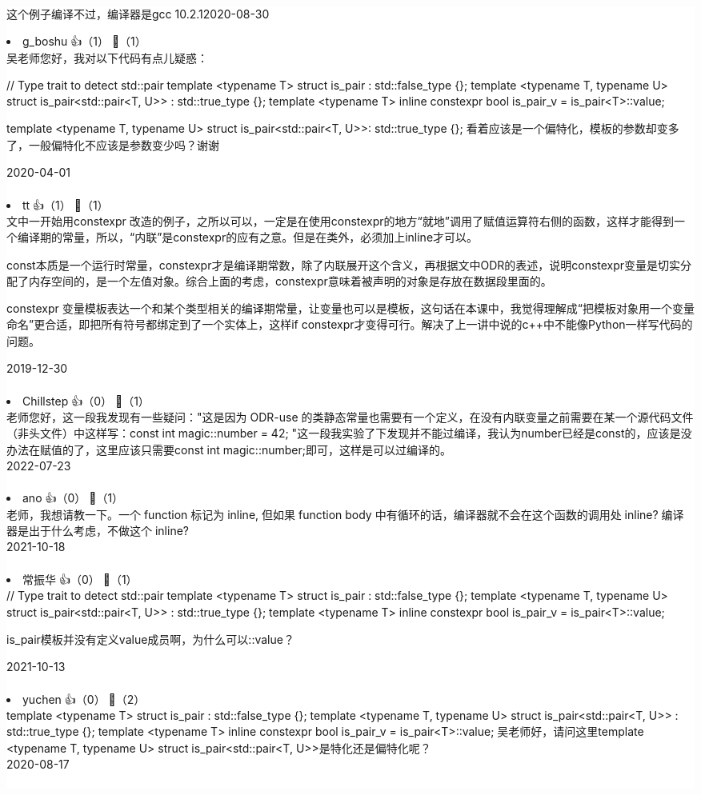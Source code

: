 这个例子编译不过，编译器是gcc 10.2.1</div>2020-08-30</li><br/><li><span>g_boshu</span> 👍（1） 💬（1）<div>吴老师您好，我对以下代码有点儿疑惑：

&#47;&#47; Type trait to detect std::pair
template &lt;typename T&gt;
struct is_pair : std::false_type {};
template &lt;typename T, typename U&gt;
struct is_pair&lt;std::pair&lt;T, U&gt;&gt;
  : std::true_type {};
template &lt;typename T&gt;
inline constexpr bool is_pair_v =
  is_pair&lt;T&gt;::value;

template &lt;typename T, typename U&gt;
struct is_pair&lt;std::pair&lt;T, U&gt;&gt;: std::true_type {}; 看着应该是一个偏特化，模板的参数却变多了，一般偏特化不应该是参数变少吗？谢谢</div>2020-04-01</li><br/><li><span>tt</span> 👍（1） 💬（1）<div>文中一开始用constexpr
改造的例子，之所以可以，一定是在使用constexpr的地方“就地”调用了赋值运算符右侧的函数，这样才能得到一个编译期的常量，所以，“内联”是constexpr的应有之意。但是在类外，必须加上inline才可以。

const本质是一个运行时常量，constexpr才是编译期常数，除了内联展开这个含义，再根据文中ODR的表述，说明constexpr变量是切实分配了内存空间的，是一个左值对象。综合上面的考虑，constexpr意味着被声明的对象是存放在数据段里面的。


constexpr 变量模板表达一个和某个类型相关的编译期常量，让变量也可以是模板，这句话在本课中，我觉得理解成“把模板对象用一个变量命名”更合适，即把所有符号都绑定到了一个实体上，这样if constexpr才变得可行。解决了上一讲中说的c++中不能像Python一样写代码的问题。</div>2019-12-30</li><br/><li><span>Chillstep</span> 👍（0） 💬（1）<div>老师您好，这一段我发现有一些疑问：&quot;这是因为 ODR-use 的类静态常量也需要有一个定义，在没有内联变量之前需要在某一个源代码文件（非头文件）中这样写：const int magic::number = 42;  &quot;这一段我实验了下发现并不能过编译，我认为number已经是const的，应该是没办法在赋值的了，这里应该只需要const int magic::number;即可，这样是可以过编译的。</div>2022-07-23</li><br/><li><span>ano</span> 👍（0） 💬（1）<div>老师，我想请教一下。一个 function 标记为 inline, 但如果 function body 中有循环的话，编译器就不会在这个函数的调用处 inline? 编译器是出于什么考虑，不做这个 inline?</div>2021-10-18</li><br/><li><span>常振华</span> 👍（0） 💬（1）<div>
&#47;&#47; Type trait to detect std::pair
template &lt;typename T&gt;
struct is_pair : std::false_type {};
template &lt;typename T, typename U&gt;
struct is_pair&lt;std::pair&lt;T, U&gt;&gt;
  : std::true_type {};
template &lt;typename T&gt;
inline constexpr bool is_pair_v =
  is_pair&lt;T&gt;::value;

is_pair模板并没有定义value成员啊，为什么可以::value？</div>2021-10-13</li><br/><li><span>yuchen</span> 👍（0） 💬（2）<div>template &lt;typename T&gt;
struct is_pair : std::false_type {};
template &lt;typename T, typename U&gt;
struct is_pair&lt;std::pair&lt;T, U&gt;&gt;
  : std::true_type {};
template &lt;typename T&gt;
inline constexpr bool is_pair_v =
  is_pair&lt;T&gt;::value;
吴老师好，请问这里template &lt;typename T, typename U&gt;
struct is_pair&lt;std::pair&lt;T, U&gt;&gt;是特化还是偏特化呢？</div>2020-08-17</li><br/>
</ul>